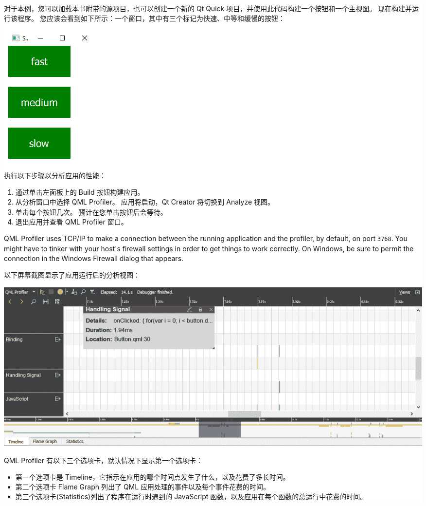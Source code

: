 对于本例，您可以加载本书附带的源项目，也可以创建一个新的 Qt Quick 项目，并使用此代码构建一个按钮和一个主视图。 现在构建并运行该程序。 您应该会看到如下所示：一个窗口，其中有三个标记为快速、中等和缓慢的按钮：

![](img/bb217c21-1224-4220-a25c-e8b7ceae9c83.png)

执行以下步骤以分析应用的性能：

1.  通过单击左面板上的 Build 按钮构建应用。
2.  从分析窗口中选择 QML Profiler。 应用将启动，Qt Creator 将切换到 Analyze 视图。
3.  单击每个按钮几次。 预计在您单击按钮后会等待。
4.  退出应用并查看 QML Profiler 窗口。

QML Profiler uses TCP/IP to make a connection between the running application and the profiler, by default, on port `3768`. You might have to tinker with your host's firewall settings in order to get things to work correctly. On Windows, be sure to permit the connection in the Windows Firewall dialog that appears.

以下屏幕截图显示了应用运行后的分析视图：

![](img/9188e092-94e0-4c13-adbe-87abc42dfe09.png)

QML Profiler 有以下三个选项卡，默认情况下显示第一个选项卡：

*   第一个选项卡是 Timeline，它指示在应用的哪个时间点发生了什么，以及花费了多长时间。
*   第二个选项卡 Flame Graph 列出了 QML 应用处理的事件以及每个事件花费的时间。
*   第三个选项卡(Statistics)列出了程序在运行时遇到的 JavaScript 函数，以及应用在每个函数的总运行中花费的时间。
